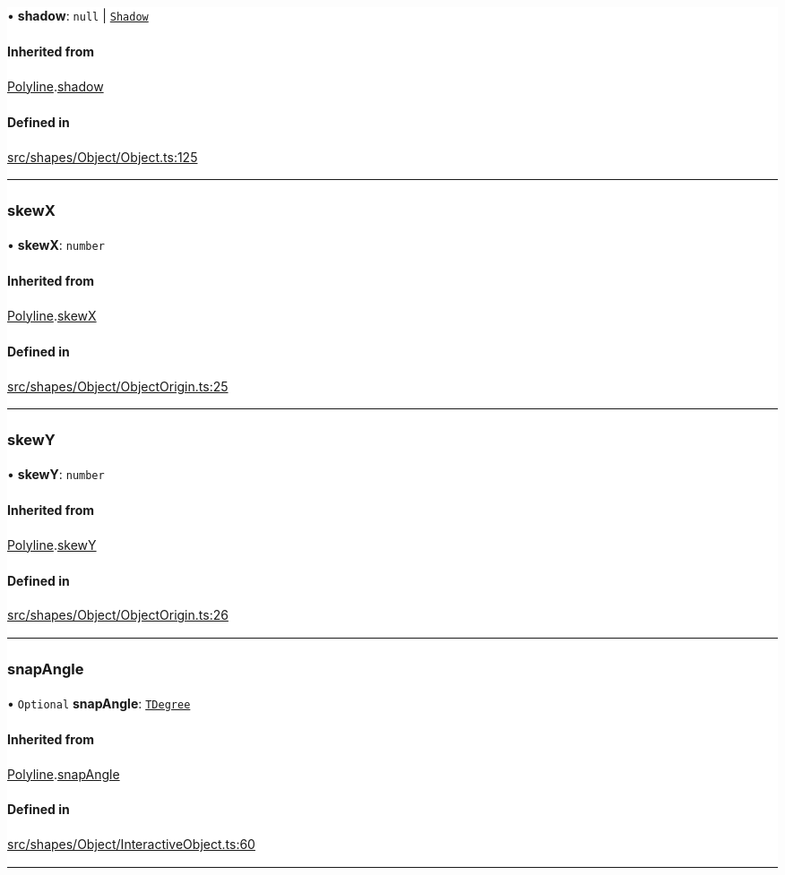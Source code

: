 • **shadow**: ``null`` \| [`Shadow`](Shadow.md)

#### Inherited from

[Polyline](Polyline.md).[shadow](Polyline.md#shadow)

#### Defined in

[src/shapes/Object/Object.ts:125](https://github.com/fabricjs/fabric.js/blob/a4453620e/src/shapes/Object/Object.ts#L125)

___

### skewX

• **skewX**: `number`

#### Inherited from

[Polyline](Polyline.md).[skewX](Polyline.md#skewx)

#### Defined in

[src/shapes/Object/ObjectOrigin.ts:25](https://github.com/fabricjs/fabric.js/blob/a4453620e/src/shapes/Object/ObjectOrigin.ts#L25)

___

### skewY

• **skewY**: `number`

#### Inherited from

[Polyline](Polyline.md).[skewY](Polyline.md#skewy)

#### Defined in

[src/shapes/Object/ObjectOrigin.ts:26](https://github.com/fabricjs/fabric.js/blob/a4453620e/src/shapes/Object/ObjectOrigin.ts#L26)

___

### snapAngle

• `Optional` **snapAngle**: [`TDegree`](../modules.md#tdegree)

#### Inherited from

[Polyline](Polyline.md).[snapAngle](Polyline.md#snapangle)

#### Defined in

[src/shapes/Object/InteractiveObject.ts:60](https://github.com/fabricjs/fabric.js/blob/a4453620e/src/shapes/Object/InteractiveObject.ts#L60)

___
